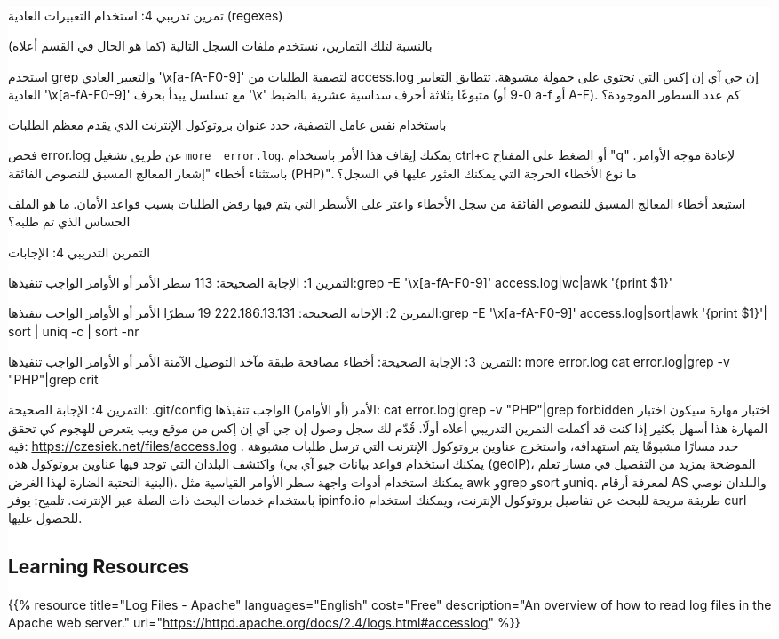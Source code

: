 تمرين تدريبي 4: استخدام التعبيرات العادية (regexes)

بالنسبة لتلك التمارين، نستخدم ملفات السجل التالية (كما هو الحال في القسم أعلاه)

استخدم grep والتعبير العادي '\\x[a-fA-F0-9]' لتصفية الطلبات من access.log إن جي آي إن إكس التي تحتوي على حمولة مشبوهة. تتطابق التعابير العادية '\x[a-fA-F0-9]' مع تسلسل يبدأ بحرف '\x' متبوعًا بثلاثة أحرف سداسية عشرية بالضبط (0-9 أو a-f أو A-F). كم عدد السطور الموجودة؟ 

باستخدام نفس عامل التصفية، حدد عنوان بروتوكول الإنترنت الذي يقدم معظم الطلبات 


فحص error.log عن طريق تشغيل `more  error.log`. يمكنك إيقاف هذا الأمر باستخدام ctrl+c أو الضغط على المفتاح "q" لإعادة موجه الأوامر. باستثناء أخطاء "إشعار المعالج المسبق للنصوص الفائقة (PHP)". ما نوع الأخطاء الحرجة التي يمكنك العثور عليها في السجل؟

استبعد أخطاء المعالج المسبق للنصوص الفائقة من سجل الأخطاء واعثر على الأسطر التي يتم فيها رفض الطلبات بسبب قواعد الأمان. ما هو الملف الحساس الذي تم طلبه؟

التمرين التدريبي 4: الإجابات

التمرين 1:
الإجابة الصحيحة:  113 سطر
الأمر أو الأوامر الواجب تنفيذها:grep -E '\\x[a-fA-F0-9]' access.log|wc|awk '{print $1}' 

التمرين 2:
الإجابة الصحيحة: 222.186.13.131  19  سطرًا
الأمر أو الأوامر الواجب تنفيذها:grep -E '\\x[a-fA-F0-9]' access.log|sort|awk '{print $1}'| sort | uniq -c | sort -nr

التمرين 3:
الإجابة الصحيحة: أخطاء مصافحة طبقة مآخذ التوصيل الآمنة
الأمر أو الأوامر الواجب تنفيذها: 
more error.log
cat error.log|grep -v "PHP"|grep crit

التمرين 4:
الإجابة الصحيحة: .git/config
الأمر (أو الأوامر) الواجب تنفيذها: cat error.log|grep -v "PHP"|grep forbidden
اختبار مهارة
سيكون اختبار المهارة هذا أسهل بكثير إذا كنت قد أكملت التمرين التدريبي أعلاه أولًا.
قُدّم لك سجل وصول إن جي آي إن إكس من موقع ويب يتعرض للهجوم كي تحقق فيه: https://czesiek.net/files/access.log .
حدد مسارًا مشبوهًا يتم استهدافه، واستخرج عناوين بروتوكول الإنترنت التي ترسل طلبات مشبوهة واكتشف البلدان التي توجد فيها عناوين بروتوكول هذه (يمكنك استخدام قواعد بيانات جيو آي بي (geoIP)، الموضحة بمزيد من التفصيل في مسار تعلم البنية التحتية الضارة لهذا الغرض). يمكنك استخدام أدوات واجهة سطر الأوامر القياسية مثل awk وgrep وsort وuniq. لمعرفة أرقام AS والبلدان نوصي باستخدام خدمات البحث ذات الصلة عبر الإنترنت.
تلميح: يوفر ipinfo.io طريقة مريحة للبحث عن تفاصيل بروتوكول الإنترنت، ويمكنك استخدام curl للحصول عليها.


## Learning Resources

{{% resource title="Log Files - Apache" languages="English" cost="Free" description="An overview of how to read log files in the Apache web server." url="https://httpd.apache.org/docs/2.4/logs.html#accesslog" %}}
